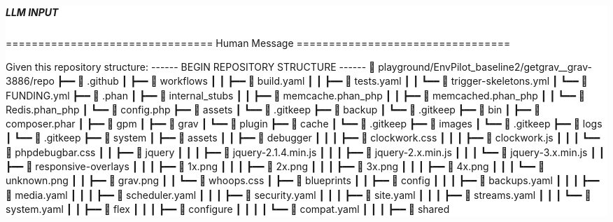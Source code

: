 ##### LLM INPUT #####
================================ Human Message =================================

Given this repository structure:
------ BEGIN REPOSITORY STRUCTURE ------
📂 playground/EnvPilot_baseline2/getgrav__grav-3886/repo
┣━━ 📂 .github
┃   ┣━━ 📂 workflows
┃   ┃   ┣━━ 📄 build.yaml
┃   ┃   ┣━━ 📄 tests.yaml
┃   ┃   ┗━━ 📄 trigger-skeletons.yml
┃   ┗━━ 📄 FUNDING.yml
┣━━ 📂 .phan
┃   ┣━━ 📂 internal_stubs
┃   ┃   ┣━━ 📄 memcache.phan_php
┃   ┃   ┣━━ 📄 memcached.phan_php
┃   ┃   ┗━━ 📄 Redis.phan_php
┃   ┗━━ 📄 config.php
┣━━ 📂 assets
┃   ┗━━ 📄 .gitkeep
┣━━ 📂 backup
┃   ┗━━ 📄 .gitkeep
┣━━ 📂 bin
┃   ┣━━ 📄 composer.phar
┃   ┣━━ 📄 gpm
┃   ┣━━ 📄 grav
┃   ┗━━ 📄 plugin
┣━━ 📂 cache
┃   ┗━━ 📄 .gitkeep
┣━━ 📂 images
┃   ┗━━ 📄 .gitkeep
┣━━ 📂 logs
┃   ┗━━ 📄 .gitkeep
┣━━ 📂 system
┃   ┣━━ 📂 assets
┃   ┃   ┣━━ 📂 debugger
┃   ┃   ┃   ┣━━ 📄 clockwork.css
┃   ┃   ┃   ┣━━ 📄 clockwork.js
┃   ┃   ┃   ┗━━ 📄 phpdebugbar.css
┃   ┃   ┣━━ 📂 jquery
┃   ┃   ┃   ┣━━ 📄 jquery-2.1.4.min.js
┃   ┃   ┃   ┣━━ 📄 jquery-2.x.min.js
┃   ┃   ┃   ┗━━ 📄 jquery-3.x.min.js
┃   ┃   ┣━━ 📂 responsive-overlays
┃   ┃   ┃   ┣━━ 📄 1x.png
┃   ┃   ┃   ┣━━ 📄 2x.png
┃   ┃   ┃   ┣━━ 📄 3x.png
┃   ┃   ┃   ┣━━ 📄 4x.png
┃   ┃   ┃   ┗━━ 📄 unknown.png
┃   ┃   ┣━━ 📄 grav.png
┃   ┃   ┗━━ 📄 whoops.css
┃   ┣━━ 📂 blueprints
┃   ┃   ┣━━ 📂 config
┃   ┃   ┃   ┣━━ 📄 backups.yaml
┃   ┃   ┃   ┣━━ 📄 media.yaml
┃   ┃   ┃   ┣━━ 📄 scheduler.yaml
┃   ┃   ┃   ┣━━ 📄 security.yaml
┃   ┃   ┃   ┣━━ 📄 site.yaml
┃   ┃   ┃   ┣━━ 📄 streams.yaml
┃   ┃   ┃   ┗━━ 📄 system.yaml
┃   ┃   ┣━━ 📂 flex
┃   ┃   ┃   ┣━━ 📂 configure
┃   ┃   ┃   ┃   ┗━━ 📄 compat.yaml
┃   ┃   ┃   ┣━━ 📂 shared